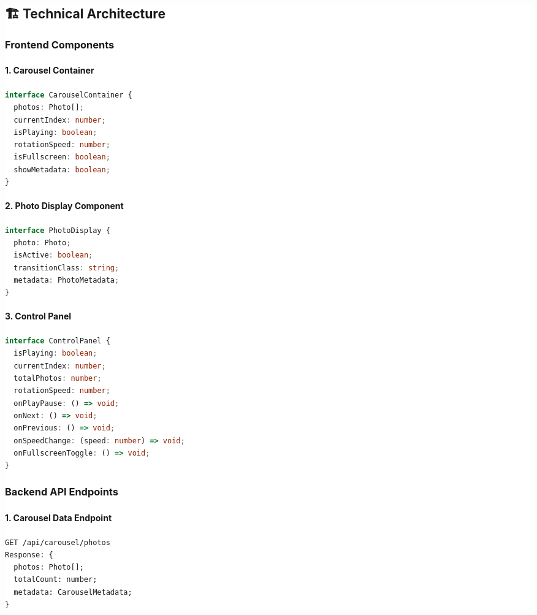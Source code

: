 ## 🏗️ **Technical Architecture**

### **Frontend Components**

#### **1. Carousel Container**
```typescript
interface CarouselContainer {
  photos: Photo[];
  currentIndex: number;
  isPlaying: boolean;
  rotationSpeed: number;
  isFullscreen: boolean;
  showMetadata: boolean;
}
```

#### **2. Photo Display Component**
```typescript
interface PhotoDisplay {
  photo: Photo;
  isActive: boolean;
  transitionClass: string;
  metadata: PhotoMetadata;
}
```

#### **3. Control Panel**
```typescript
interface ControlPanel {
  isPlaying: boolean;
  currentIndex: number;
  totalPhotos: number;
  rotationSpeed: number;
  onPlayPause: () => void;
  onNext: () => void;
  onPrevious: () => void;
  onSpeedChange: (speed: number) => void;
  onFullscreenToggle: () => void;
}
```

### **Backend API Endpoints**

#### **1. Carousel Data Endpoint**
```
GET /api/carousel/photos
Response: {
  photos: Photo[];
  totalCount: number;
  metadata: CarouselMetadata;
}
```
